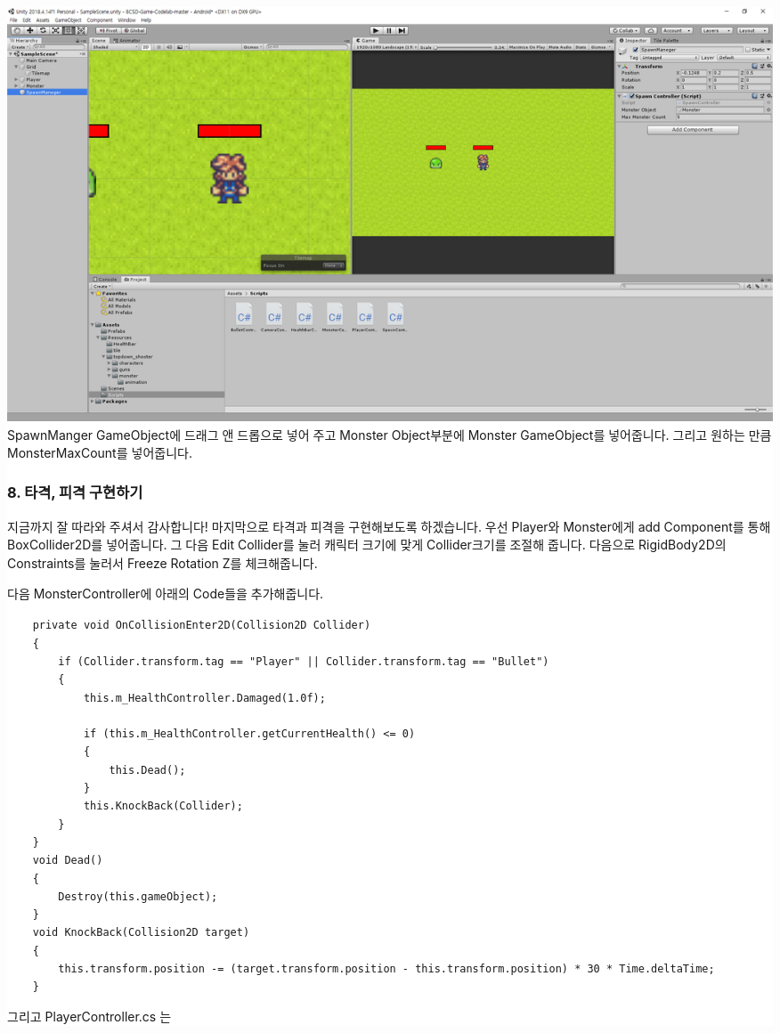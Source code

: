 ![Alt text](./image/Spawn2.png)
SpawnManger GameObject에 드래그 앤 드롭으로 넣어 주고
Monster Object부분에 Monster GameObject를 넣어줍니다.
그리고 원하는 만큼 MonsterMaxCount를 넣어줍니다.

### 8. 타격, 피격 구현하기
지금까지 잘 따라와 주셔서 감사합니다!
마지막으로 타격과 피격을 구현해보도록 하겠습니다.
우선 Player와 Monster에게 add Component를 통해 BoxCollider2D를 넣어줍니다.
그 다음 Edit Collider를 눌러 캐릭터 크기에 맞게 Collider크기를 조절해 줍니다.
다음으로 RigidBody2D의 Constraints를 눌러서 Freeze Rotation Z를 체크해줍니다.

다음 MonsterController에 아래의 Code들을 추가해줍니다.
```
    private void OnCollisionEnter2D(Collision2D Collider)
    {
        if (Collider.transform.tag == "Player" || Collider.transform.tag == "Bullet")
        {
            this.m_HealthController.Damaged(1.0f);

            if (this.m_HealthController.getCurrentHealth() <= 0)
            {
                this.Dead();
            }
            this.KnockBack(Collider);
        }
    }
    void Dead()
    {
        Destroy(this.gameObject);
    }
    void KnockBack(Collision2D target)
    {
        this.transform.position -= (target.transform.position - this.transform.position) * 30 * Time.deltaTime;
    }
```
그리고 PlayerController.cs 는
